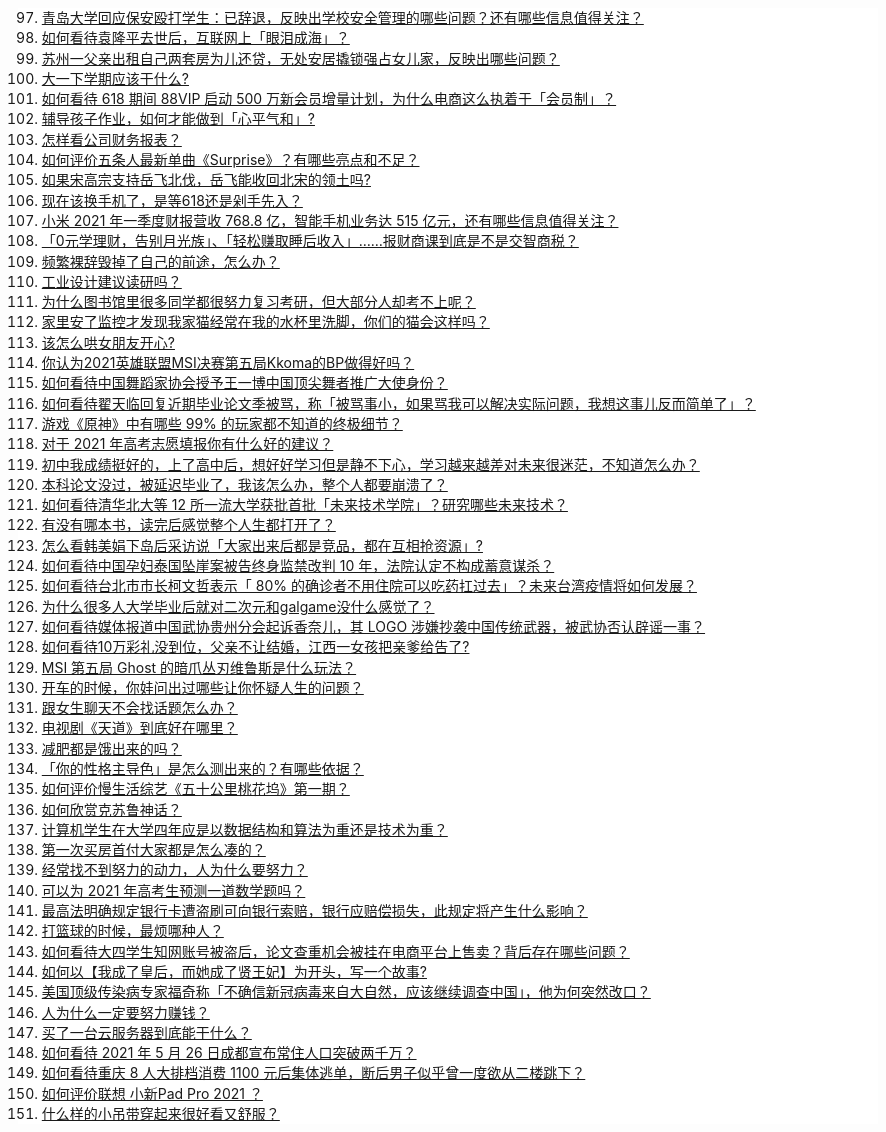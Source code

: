 97. [青岛大学回应保安殴打学生：已辞退，反映出学校安全管理的哪些问题？还有哪些信息值得关注？](https://www.zhihu.com/question/461456155)
98. [如何看待袁隆平去世后，互联网上「眼泪成海」？](https://www.zhihu.com/question/461143953)
99. [苏州一父亲出租自己两套房为儿还贷，无处安居撬锁强占女儿家，反映出哪些问题？](https://www.zhihu.com/question/461453686)
100. [大一下学期应该干什么?](https://www.zhihu.com/question/447177295)
101. [如何看待 618 期间 88VIP 启动 500
     万新会员增量计划，为什么电商这么执着于「会员制」？](https://www.zhihu.com/question/461543901)
102. [辅导孩子作业，如何才能做到「心平气和」?](https://www.zhihu.com/question/461126046)
103. [怎样看公司财务报表？](https://www.zhihu.com/question/20324128)
104. [如何评价五条人最新单曲《Surprise》？有哪些亮点和不足？](https://www.zhihu.com/question/461571002)
105. [如果宋高宗支持岳飞北伐，岳飞能收回北宋的领土吗?](https://www.zhihu.com/question/444059876)
106. [现在该换手机了，是等618还是剁手先入？](https://www.zhihu.com/question/458977705)
107. [小米 2021 年一季度财报营收 768.8 亿，智能手机业务达 515
     亿元，还有哪些信息值得关注？](https://www.zhihu.com/question/461537715)
108. [「0元学理财，告别月光族」、「轻松赚取睡后收入」……报财商课到底是不是交智商税？](https://www.zhihu.com/question/461165357)
109. [频繁裸辞毁掉了自己的前途，怎么办？](https://www.zhihu.com/question/459501127)
110. [工业设计建议读研吗？](https://www.zhihu.com/question/448764679)
111. [为什么图书馆里很多同学都很努力复习考研，但大部分人却考不上呢？](https://www.zhihu.com/question/430364218)
112. [家里安了监控才发现我家猫经常在我的水杯里洗脚，你们的猫会这样吗？](https://www.zhihu.com/question/459983017)
113. [该怎么哄女朋友开心?](https://www.zhihu.com/question/36890374)
114. [你认为2021英雄联盟MSI决赛第五局Kkoma的BP做得好吗？](https://www.zhihu.com/question/461304568)
115. [如何看待中国舞蹈家协会授予王一博中国顶尖舞者推广大使身份？](https://www.zhihu.com/question/461616982)
116. [如何看待翟天临回复近期毕业论文季被骂，称「被骂事小，如果骂我可以解决实际问题，我想这事儿反而简单了」？](https://www.zhihu.com/question/461528535)
117. [游戏《原神》中有哪些 99% 的玩家都不知道的终极细节？](https://www.zhihu.com/question/455434766)
118. [对于 2021 年高考志愿填报你有什么好的建议？](https://www.zhihu.com/question/456117303)
119. [初中我成绩挺好的，上了高中后，想好好学习但是静不下心，学习越来越差对未来很迷茫，不知道怎么办？](https://www.zhihu.com/question/460172590)
120. [本科论文没过，被延迟毕业了，我该怎么办，整个人都要崩溃了？](https://www.zhihu.com/question/323526847)
121. [如何看待清华北大等 12
     所一流大学获批首批「未来技术学院」？研究哪些未来技术？](https://www.zhihu.com/question/461372175)
122. [有没有哪本书，读完后感觉整个人生都打开了？](https://www.zhihu.com/question/419528920)
123. [怎么看韩美娟下岛后采访说「大家出来后都是竞品，都在互相抢资源」?](https://www.zhihu.com/question/461480245)
124. [如何看待中国孕妇泰国坠崖案被告终身监禁改判 10
     年，法院认定不构成蓄意谋杀？](https://www.zhihu.com/question/461449495)
125. [如何看待台北市市长柯文哲表示「 80%
     的确诊者不用住院可以吃药扛过去」？未来台湾疫情将如何发展？](https://www.zhihu.com/question/461364931)
126. [为什么很多人大学毕业后就对二次元和galgame没什么感觉了？](https://www.zhihu.com/question/460275154)
127. [如何看待媒体报道中国武协贵州分会起诉香奈儿，其 LOGO
     涉嫌抄袭中国传统武器，被武协否认辟谣一事？](https://www.zhihu.com/question/461362478)
128. [如何看待10万彩礼没到位，父亲不让结婚，江西一女孩把亲爹给告了?](https://www.zhihu.com/question/460760238)
129. [MSI 第五局 Ghost 的暗爪丛刃维鲁斯是什么玩法？](https://www.zhihu.com/question/461077434)
130. [开车的时候，你娃问出过哪些让你怀疑人生的问题？](https://www.zhihu.com/question/461363180)
131. [跟女生聊天不会找话题怎么办？](https://www.zhihu.com/question/265983309)
132. [电视剧《天道》到底好在哪里？](https://www.zhihu.com/question/457421772)
133. [减肥都是饿出来的吗？](https://www.zhihu.com/question/446278658)
134. [「你的性格主导色」是怎么测出来的？有哪些依据？](https://www.zhihu.com/question/461472606)
135. [如何评价慢生活综艺《五十公里桃花坞》第一期？](https://www.zhihu.com/question/460852490)
136. [如何欣赏克苏鲁神话？](https://www.zhihu.com/question/27948191)
137. [计算机学生在大学四年应是以数据结构和算法为重还是技术为重？](https://www.zhihu.com/question/395908518)
138. [第一次买房首付大家都是怎么凑的？](https://www.zhihu.com/question/322284293)
139. [经常找不到努力的动力，人为什么要努力？](https://www.zhihu.com/question/456632067)
140. [可以为 2021 年高考生预测一道数学题吗？](https://www.zhihu.com/question/458065536)
141. [最高法明确规定银行卡遭盗刷可向银行索赔，银行应赔偿损失，此规定将产生什么影响？](https://www.zhihu.com/question/461287894)
142. [打篮球的时候，最烦哪种人？](https://www.zhihu.com/question/435513081)
143. [如何看待大四学生知网账号被盗后，论文查重机会被挂在电商平台上售卖？背后存在哪些问题？](https://www.zhihu.com/question/461448977)
144. [如何以【我成了皇后，而她成了贤王妃】为开头，写一个故事?](https://www.zhihu.com/question/449094157)
145. [美国顶级传染病专家福奇称「不确信新冠病毒来自大自然，应该继续调查中国」，他为何突然改口？](https://www.zhihu.com/question/461117023)
146. [人为什么一定要努力赚钱？](https://www.zhihu.com/question/301579279)
147. [买了一台云服务器到底能干什么？](https://www.zhihu.com/question/27205559)
148. [如何看待 2021 年 5 月 26
     日成都宣布常住人口突破两千万？](https://www.zhihu.com/question/461466462)
149. [如何看待重庆 8 人大排档消费 1100
     元后集体逃单，断后男子似乎曾一度欲从二楼跳下？](https://www.zhihu.com/question/461295626)
150. [如何评价联想 小新Pad Pro 2021 ？](https://www.zhihu.com/question/457950568)
151. [什么样的小吊带穿起来很好看又舒服？](https://www.zhihu.com/question/446715939)